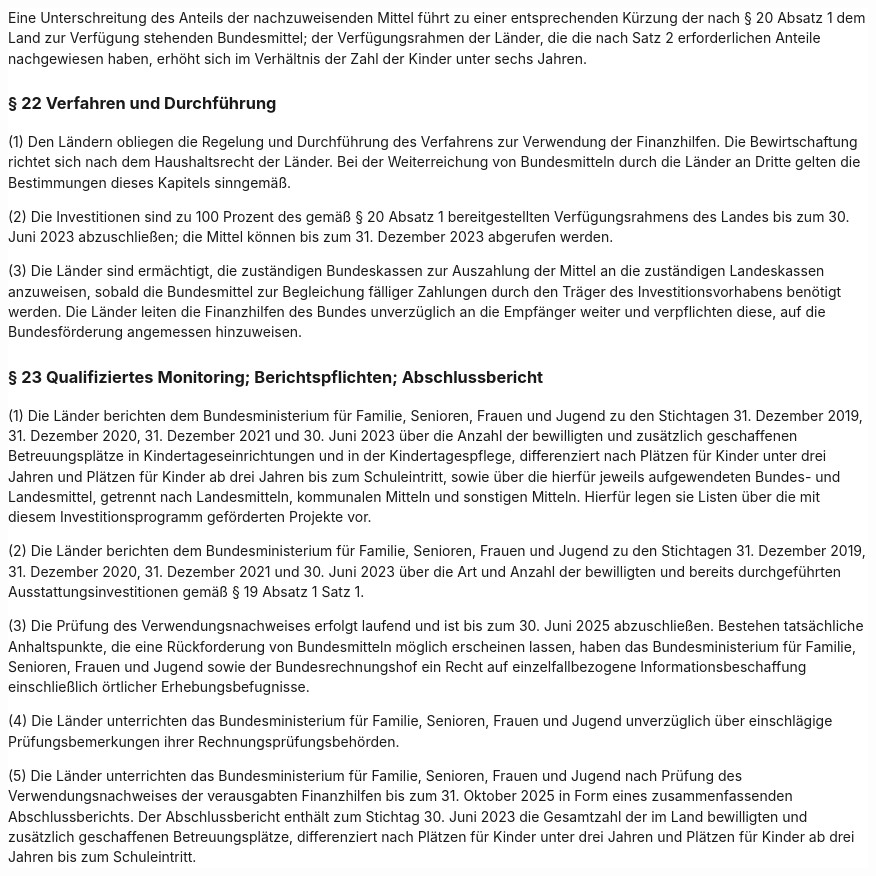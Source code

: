 

Eine Unterschreitung des Anteils der nachzuweisenden Mittel führt zu einer entsprechenden Kürzung der nach § 20 Absatz 1 dem Land zur Verfügung stehenden Bundesmittel; der Verfügungsrahmen der Länder, die die nach Satz 2 erforderlichen Anteile nachgewiesen haben, erhöht sich im Verhältnis der Zahl der Kinder unter sechs Jahren.


### § 22 Verfahren und Durchführung

(1) Den Ländern obliegen die Regelung und Durchführung des Verfahrens zur Verwendung der Finanzhilfen. Die Bewirtschaftung richtet sich nach dem Haushaltsrecht der Länder. Bei der Weiterreichung von Bundesmitteln durch die Länder an Dritte gelten die Bestimmungen dieses Kapitels sinngemäß.

(2) Die Investitionen sind zu 100 Prozent des gemäß § 20 Absatz 1 bereitgestellten Verfügungsrahmens des Landes bis zum 30. Juni 2023 abzuschließen; die Mittel können bis zum 31. Dezember 2023 abgerufen werden.

(3) Die Länder sind ermächtigt, die zuständigen Bundeskassen zur Auszahlung der Mittel an die zuständigen Landeskassen anzuweisen, sobald die Bundesmittel zur Begleichung fälliger Zahlungen durch den Träger des Investitionsvorhabens benötigt werden. Die Länder leiten die Finanzhilfen des Bundes unverzüglich an die Empfänger weiter und verpflichten diese, auf die Bundesförderung angemessen hinzuweisen.


### § 23 Qualifiziertes Monitoring; Berichtspflichten; Abschlussbericht

(1) Die Länder berichten dem Bundesministerium für Familie, Senioren, Frauen und Jugend zu den Stichtagen 31. Dezember 2019, 31. Dezember 2020, 31. Dezember 2021 und 30. Juni 2023 über die Anzahl der bewilligten und zusätzlich geschaffenen Betreuungsplätze in Kindertageseinrichtungen und in der Kindertagespflege, differenziert nach Plätzen für Kinder unter drei Jahren und Plätzen für Kinder ab drei Jahren bis zum Schuleintritt, sowie über die hierfür jeweils aufgewendeten Bundes- und Landesmittel, getrennt nach Landesmitteln, kommunalen Mitteln und sonstigen Mitteln. Hierfür legen sie Listen über die mit diesem Investitionsprogramm geförderten Projekte vor.

(2) Die Länder berichten dem Bundesministerium für Familie, Senioren, Frauen und Jugend zu den Stichtagen 31. Dezember 2019, 31. Dezember 2020, 31. Dezember 2021 und 30. Juni 2023 über die Art und Anzahl der bewilligten und bereits durchgeführten Ausstattungsinvestitionen gemäß § 19 Absatz 1 Satz 1.

(3) Die Prüfung des Verwendungsnachweises erfolgt laufend und ist bis zum 30. Juni 2025 abzuschließen. Bestehen tatsächliche Anhaltspunkte, die eine Rückforderung von Bundesmitteln möglich erscheinen lassen, haben das Bundesministerium für Familie, Senioren, Frauen und Jugend sowie der Bundesrechnungshof ein Recht auf einzelfallbezogene Informationsbeschaffung einschließlich örtlicher Erhebungsbefugnisse.

(4) Die Länder unterrichten das Bundesministerium für Familie, Senioren, Frauen und Jugend unverzüglich über einschlägige Prüfungsbemerkungen ihrer Rechnungsprüfungsbehörden.

(5) Die Länder unterrichten das Bundesministerium für Familie, Senioren, Frauen und Jugend nach Prüfung des Verwendungsnachweises der verausgabten Finanzhilfen bis zum 31. Oktober 2025 in Form eines zusammenfassenden Abschlussberichts. Der Abschlussbericht enthält zum Stichtag 30. Juni 2023 die Gesamtzahl der im Land bewilligten und zusätzlich geschaffenen Betreuungsplätze, differenziert nach Plätzen für Kinder unter drei Jahren und Plätzen für Kinder ab drei Jahren bis zum Schuleintritt.
